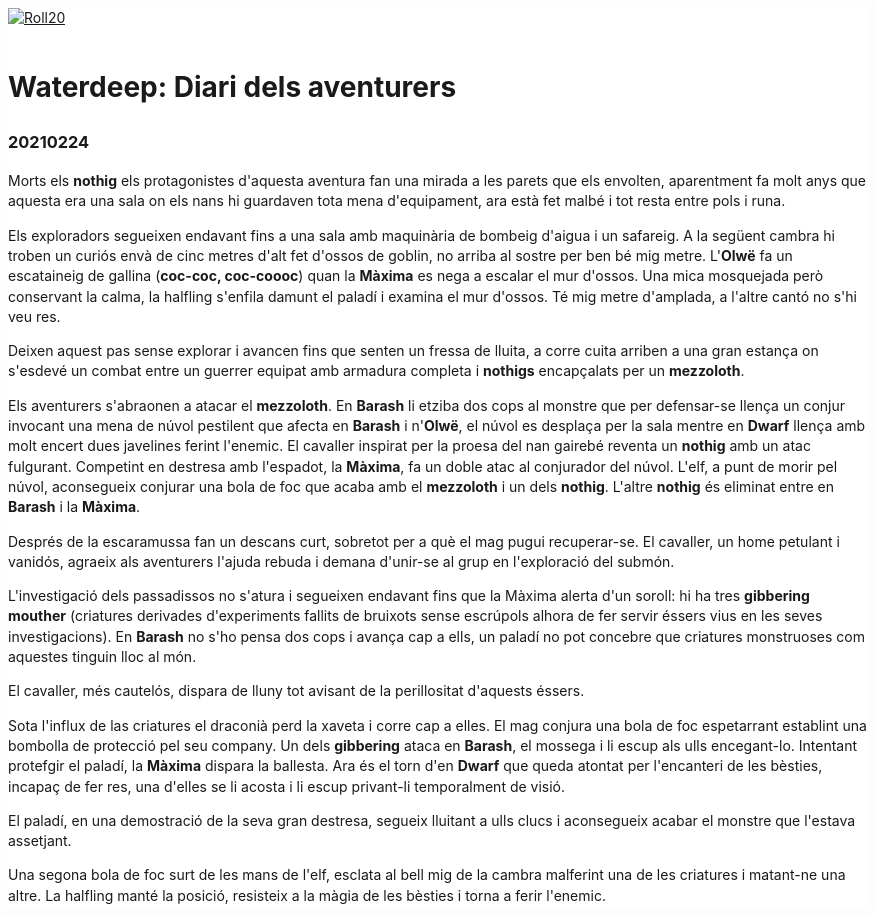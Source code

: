 [![Roll20](https://app.roll20.net/v2/images/roll20-logo.png?v=2)](https://app.roll20.net/wishlist/40307)

# Waterdeep: Diari dels aventurers

### 20210224 ###

Morts els __nothig__ els protagonistes d'aquesta aventura fan una mirada a les parets que els envolten, aparentment fa molt anys que aquesta era una sala on els nans hi guardaven tota mena d'equipament, ara està fet malbé i tot resta entre pols i runa. 

Els exploradors segueixen endavant fins a una sala amb maquinària de bombeig d'aigua i un safareig. A la següent cambra hi troben un curiós envà de cinc metres d'alt fet d'ossos de goblin, no arriba al sostre per ben bé mig metre. L'**Olwë** fa un escataineig de gallina (__coc-coc, coc-coooc__) quan la **Màxima** es nega a escalar el mur d'ossos. Una mica mosquejada però conservant la calma, la halfling s'enfila damunt el paladí i examina el mur d'ossos. Té mig metre d'amplada, a l'altre cantó no s'hi veu res. 

Deixen aquest pas sense explorar i avancen fins que senten un fressa de lluita, a corre cuita arriben a una gran estança on s'esdevé un combat entre un guerrer equipat amb armadura completa i __nothigs__ encapçalats per un __mezzoloth__. 

Els aventurers s'abraonen a atacar el __mezzoloth__. En **Barash** li etziba dos cops al monstre que per defensar-se llença un conjur invocant una mena de núvol pestilent que afecta en **Barash** i n'**Olwë**, el núvol es desplaça per la sala mentre en **Dwarf** llença amb molt encert dues javelines ferint l'enemic. El cavaller inspirat per la proesa del nan gairebé reventa un __nothig__ amb un atac fulgurant. Competint en destresa amb l'espadot, la **Màxima**, fa un doble atac al conjurador del núvol.
L'elf, a punt de morir pel núvol, aconsegueix conjurar una bola de foc que acaba amb el __mezzoloth__ i un dels __nothig__. L'altre __nothig__ és eliminat entre en **Barash** i la **Màxima**.

Després de la escaramussa fan un descans curt, sobretot per a què el mag pugui recuperar-se. El cavaller, un home petulant i vanidós, agraeix als aventurers l'ajuda rebuda i demana d'unir-se al grup en l'exploració del submón. 

L'investigació dels passadissos no s'atura i segueixen endavant fins que la Màxima alerta d'un soroll: hi ha tres __gibbering mouther__ (criatures derivades d'experiments fallits de bruixots sense escrúpols alhora de fer servir éssers vius en les seves investigacions). En **Barash** no s'ho pensa dos cops i avança cap a ells, un paladí no pot concebre que criatures monstruoses com aquestes tinguin lloc al món.

El cavaller, més cautelós, dispara de lluny tot avisant de la perillositat d'aquests éssers.

Sota l'influx de las criatures el draconià perd la xaveta i corre cap a elles. El mag conjura una bola de foc espetarrant establint una bombolla de protecció pel seu company. Un dels __gibbering__ ataca en **Barash**, el mossega i li escup als ulls encegant-lo. Intentant protefgir el paladí, la **Màxima** dispara la ballesta. Ara és el torn d'en **Dwarf** que queda atontat per l'encanteri de les bèsties, incapaç de fer res, una d'elles se li acosta i li escup privant-li temporalment de visió.

El paladí, en una demostració de la seva gran destresa, segueix lluitant a ulls clucs i aconsegueix acabar el monstre que l'estava assetjant. 

Una segona bola de foc surt de les mans de l'elf, esclata al bell mig de la cambra malferint una de les criatures i matant-ne una altre. La halfling manté la posició, resisteix a la màgia de les bèsties i torna a ferir l'enemic.
